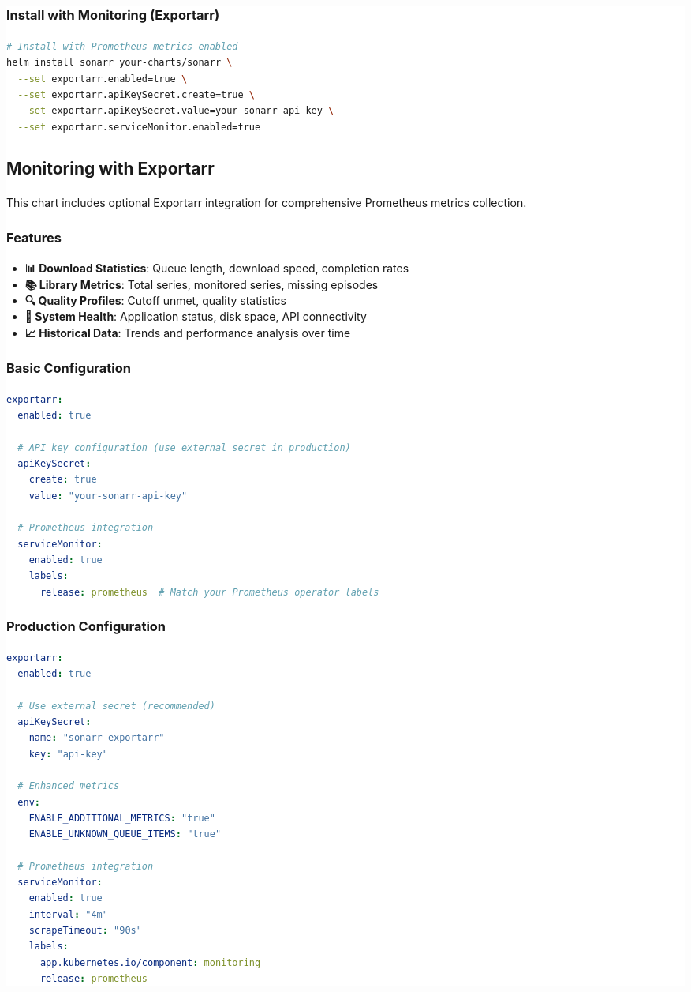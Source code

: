 ### Install with Monitoring (Exportarr)

```bash
# Install with Prometheus metrics enabled
helm install sonarr your-charts/sonarr \
  --set exportarr.enabled=true \
  --set exportarr.apiKeySecret.create=true \
  --set exportarr.apiKeySecret.value=your-sonarr-api-key \
  --set exportarr.serviceMonitor.enabled=true
```

## Monitoring with Exportarr

This chart includes optional Exportarr integration for comprehensive Prometheus metrics collection.

### Features

- **📊 Download Statistics**: Queue length, download speed, completion rates
- **📚 Library Metrics**: Total series, monitored series, missing episodes
- **🔍 Quality Profiles**: Cutoff unmet, quality statistics
- **🚨 System Health**: Application status, disk space, API connectivity
- **📈 Historical Data**: Trends and performance analysis over time

### Basic Configuration

```yaml
exportarr:
  enabled: true
  
  # API key configuration (use external secret in production)
  apiKeySecret:
    create: true
    value: "your-sonarr-api-key"
  
  # Prometheus integration
  serviceMonitor:
    enabled: true
    labels:
      release: prometheus  # Match your Prometheus operator labels
```

### Production Configuration

```yaml
exportarr:
  enabled: true
  
  # Use external secret (recommended)
  apiKeySecret:
    name: "sonarr-exportarr"
    key: "api-key"
    
  # Enhanced metrics
  env:
    ENABLE_ADDITIONAL_METRICS: "true"
    ENABLE_UNKNOWN_QUEUE_ITEMS: "true"
  
  # Prometheus integration
  serviceMonitor:
    enabled: true
    interval: "4m"
    scrapeTimeout: "90s"
    labels:
      app.kubernetes.io/component: monitoring
      release: prometheus
```
